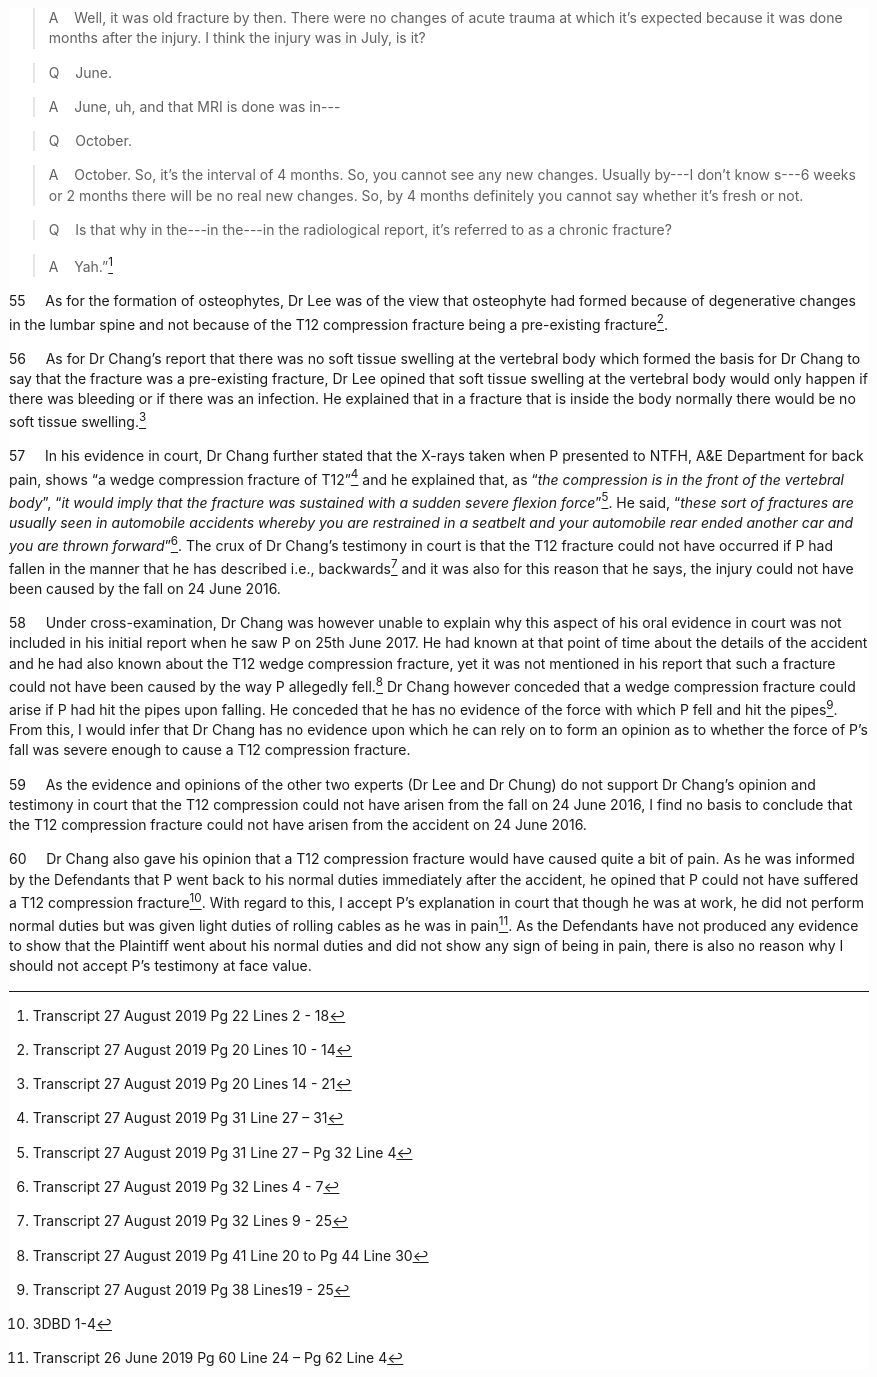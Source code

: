 > A    Well, it was old fracture by then. There were no changes of acute trauma at which it’s expected because it was done months after the injury. I think the injury was in July, is it?

> Q    June.

> A    June, uh, and that MRI is done was in---

> Q    October.

> A    October. So, it’s the interval of 4 months. So, you cannot see any new changes. Usually by---I don’t know s---6 weeks or 2 months there will be no real new changes. So, by 4 months definitely you cannot say whether it’s fresh or not.

> Q    Is that why in the---in the---in the radiological report, it’s referred to as a chronic fracture?

> A    Yah.”[^64]

55     As for the formation of osteophytes, Dr Lee was of the view that osteophyte had formed because of degenerative changes in the lumbar spine and not because of the T12 compression fracture being a pre-existing fracture[^65].

56     As for Dr Chang’s report that there was no soft tissue swelling at the vertebral body which formed the basis for Dr Chang to say that the fracture was a pre-existing fracture, Dr Lee opined that soft tissue swelling at the vertebral body would only happen if there was bleeding or if there was an infection. He explained that in a fracture that is inside the body normally there would be no soft tissue swelling.[^66]

57     In his evidence in court, Dr Chang further stated that the X-rays taken when P presented to NTFH, A&E Department for back pain, shows “a wedge compression fracture of T12”[^67] and he explained that, as “_the compression is in the front of the vertebral body_”, “_it would imply that the fracture was sustained with a sudden severe flexion force_”[^68]. He said, “_these sort of fractures are usually seen in automobile accidents whereby you are restrained in a seatbelt and your automobile rear ended another car and you are thrown forward_”[^69]. The crux of Dr Chang’s testimony in court is that the T12 fracture could not have occurred if P had fallen in the manner that he has described i.e., backwards[^70] and it was also for this reason that he says, the injury could not have been caused by the fall on 24 June 2016.

58     Under cross-examination, Dr Chang was however unable to explain why this aspect of his oral evidence in court was not included in his initial report when he saw P on 25th June 2017. He had known at that point of time about the details of the accident and he had also known about the T12 wedge compression fracture, yet it was not mentioned in his report that such a fracture could not have been caused by the way P allegedly fell.[^71] Dr Chang however conceded that a wedge compression fracture could arise if P had hit the pipes upon falling. He conceded that he has no evidence of the force with which P fell and hit the pipes[^72]. From this, I would infer that Dr Chang has no evidence upon which he can rely on to form an opinion as to whether the force of P’s fall was severe enough to cause a T12 compression fracture.

59     As the evidence and opinions of the other two experts (Dr Lee and Dr Chung) do not support Dr Chang’s opinion and testimony in court that the T12 compression could not have arisen from the fall on 24 June 2016, I find no basis to conclude that the T12 compression fracture could not have arisen from the accident on 24 June 2016.

60     Dr Chang also gave his opinion that a T12 compression fracture would have caused quite a bit of pain. As he was informed by the Defendants that P went back to his normal duties immediately after the accident, he opined that P could not have suffered a T12 compression fracture[^73]. With regard to this, I accept P’s explanation in court that though he was at work, he did not perform normal duties but was given light duties of rolling cables as he was in pain[^74]. As the Defendants have not produced any evidence to show that the Plaintiff went about his normal duties and did not show any sign of being in pain, there is also no reason why I should not accept P’s testimony at face value.


[^1]: Defence Amendment No. 1, \[2(b)\], BP 39
[^2]: Defence Amendment No. 1, \[6(a)\], BP 41
[^3]: Defence Amendment No. 1, \[6(b)\], BP 41
[^4]: P’s AEIC \[6\], \[7\], BA 2, 3
[^5]: P’s AEIC, BA 15 – 17; PBD 36 - 38
[^6]: Transcript 26 June 2019 Pg 57 Line 16 – Pg 58 Line 27
[^7]: Transcript 26 June 2019 Pg 18 Line 7 – Pg 20 Line 16
[^8]: Transcript 26 June 2019 Pg 27 Lines 1-24
[^9]: Mr Fazli’s AEIC \[4\] BA 34
[^10]: Mr Fazli’s AEIC \[5\] BA 34
[^11]: Transcript 26 August 2019 Pg 29 Line 10 – Pg 31 Line 14; Transcript 26 August 2019 Pg 32 Lines 3-5
[^12]: Mr Fazli’s AEIC \[4\] BA 34
[^13]: Transcript 26 August 2019 Pg 24 Line 9 – Pg 25 Line 14
[^14]: Mr Fazli’s AEIC \[6\] BA 34
[^15]: Transcript 26 August 2019, Pg 12 Line 20 – Pg 16 Line 5
[^16]: Defence (Amendment No. 1) \[2(b)\] BP 39
[^17]: See Mr Fazli’s AEIC \[6\] BA 34
[^18]: Transcript 26 August 2019, Pg 15 Lines 10-24
[^19]: Transcript 26 August 2019, Pg 15 Line 10 – Pg 16 Line 5
[^20]: Transcript 26 August 2019, Pg 20 Lines 26 - 32
[^21]: Transcript 26 August 2019, Pg 20 Lines 19-25
[^22]: Transcript 26 August 2019, Pg 20 Lines 26 - 32
[^23]: Transcript 26 August 2019, Pg 21 Lines 1 - 31
[^24]: Transcript 26 June 2019 Pg 28 Line 26 to Pg 31 Line 5
[^25]: P’s AEIC \[11\], BA 4
[^26]: See Mr Fazli’s AEIC \[4\], BA 34
[^27]: It was stated by Aknda Masud that, _“(P) was walking when he tripped and fell after his shoes got stuck underneath a pipe. At that time, the area was messy. There was poor housekeeping. There were pipes and other items everywhere, the situation was dangerous. There was no other way to get to the inspection area that is the reason all shipyard workers use that route too.”_ See BA 20
[^28]: Defence Amendment No. 1 \[2(e)\], BP 40
[^29]: P’s AEIC \[18\] BA 6
[^30]: P’s AEIC \[19\] BA 6
[^31]: P’s AEIC \[19\] BA 6,7
[^32]: Transcript 26 June 2019 Pg 60 Line 24 – Pg 62 Line 4
[^33]: Transcript 26 August 2019 Pg 46 Line 5 – Pg 47 Line 7
[^34]: Transcript 26 August 2019 Pg 45 Line 31 – Pg 46 Line 12
[^35]: Transcript 26 June 2017 Pg 62 Lines 13 - 27
[^36]: PBD 84
[^37]: PBD 183
[^38]: See the Medical Report of Dr Chung Yan Ee Lynette dated 31 January 2017, BP 34
[^39]: PBD 60
[^40]: PBD 76
[^41]: See PBD 84
[^42]: PBD 60
[^43]: PBD 61 - 75
[^44]: 2PBD 31 - 41
[^45]: 2PBD 42 - 51
[^46]: 2DBD 5 - 17
[^47]: 2DBD 19 - 21
[^48]: 2DBD 5 - 17
[^49]: 2DBD 14
[^50]: 2DBD 19
[^51]: 2DBD 19
[^52]: 2DBD 21
[^53]: One example is found at Transcript 27 August 2019 Pg 50 Line 32 to Pg 52 Line 4
[^54]: 2DBD 22
[^55]: 2DBD 14
[^56]: PBD 60
[^57]: Transcript 26 August 2019 Pg 82 Lines 17 - 31
[^58]: Transcript 26 August 2019 Pg 83 Line 25 – Pg 84 Line 16
[^59]: Transcript 27 August 2019 Pg 17 Lines 8 - 25
[^60]: Transcript 27 August 2019 Pg 18 Line 27 – Pg 19 Line 14
[^61]: Transcript 27 August 2019 Pg 26 Lines 26 - 31
[^62]: Transcript 27 August 2019 Pg 27 Lines 6 - 9
[^63]: Transcript 27 August 2019, Pg 20 Lines 2 - 10
[^64]: Transcript 27 August 2019 Pg 22 Lines 2 - 18
[^65]: Transcript 27 August 2019 Pg 20 Lines 10 - 14
[^66]: Transcript 27 August 2019 Pg 20 Lines 14 - 21
[^67]: Transcript 27 August 2019 Pg 31 Line 27 – 31
[^68]: Transcript 27 August 2019 Pg 31 Line 27 – Pg 32 Line 4
[^69]: Transcript 27 August 2019 Pg 32 Lines 4 - 7
[^70]: Transcript 27 August 2019 Pg 32 Lines 9 - 25
[^71]: Transcript 27 August 2019 Pg 41 Line 20 to Pg 44 Line 30
[^72]: Transcript 27 August 2019 Pg 38 Lines19 - 25
[^73]: 3DBD 1-4
[^74]: Transcript 26 June 2019 Pg 60 Line 24 – Pg 62 Line 4
[^75]: Transcript 27 August 2019 Pg 26 Lines 3 - 17